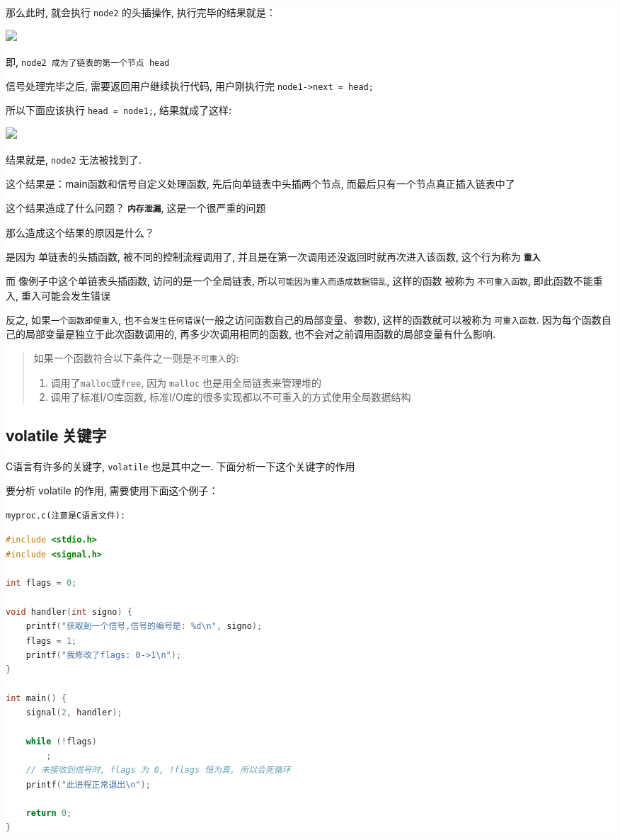 那么此时, 就会执行 `node2` 的头插操作, 执行完毕的结果就是：

![](https://dxyt-july-image.oss-cn-beijing.aliyuncs.com/CSDN/image-20230408110742582.png)

即, `node2 成为了链表的第一个节点 head`

信号处理完毕之后, 需要返回用户继续执行代码, 用户刚执行完 `node1->next = head;`

所以下面应该执行 `head = node1;`, 结果就成了这样:

![](https://dxyt-july-image.oss-cn-beijing.aliyuncs.com/CSDN/image-20230408111301819.png)

结果就是, `node2` 无法被找到了.

这个结果是：main函数和信号自定义处理函数, 先后向单链表中头插两个节点, 而最后只有一个节点真正插入链表中了  

这个结果造成了什么问题？  **`内存泄漏`**, 这是一个很严重的问题

那么造成这个结果的原因是什么？

是因为 单链表的头插函数, 被不同的控制流程调用了, 并且是在第一次调用还没返回时就再次进入该函数, 这个行为称为  **`重入`**

而 像例子中这个单链表头插函数, 访问的是一个全局链表, 所以`可能因为重入而造成数据错乱`, 这样的函数 被称为 `不可重入函数`, 即此函数不能重入, 重入可能会发生错误

反之, 如果`一个函数即使重入`, 也`不会发生任何错误`(一般之访问函数自己的局部变量、参数), 这样的函数就可以被称为 `可重入函数`. 因为每个函数自己的局部变量是独立于此次函数调用的, 再多少次调用相同的函数, 也不会对之前调用函数的局部变量有什么影响.

> 如果一个函数符合以下条件之一则是`不可重入`的:
>
> 1. 调用了`malloc`或`free`, 因为 `malloc` 也是用全局链表来管理堆的
> 2. 调用了标准I/O库函数, 标准I/O库的很多实现都以不可重入的方式使用全局数据结构

## volatile 关键字

C语言有许多的关键字, `volatile` 也是其中之一. 下面分析一下这个关键字的作用

要分析 volatile 的作用, 需要使用下面这个例子：

`myproc.c(注意是C语言文件):`

```c
#include <stdio.h>
#include <signal.h>

int flags = 0;

void handler(int signo) {
    printf("获取到一个信号,信号的编号是: %d\n", signo);
    flags = 1;
    printf("我修改了flags: 0->1\n");
}

int main() {
    signal(2, handler);

    while (!flags)
        ;
    // 未接收到信号时, flags 为 0, !flags 恒为真, 所以会死循环
    printf("此进程正常退出\n");

    return 0;
}
```
